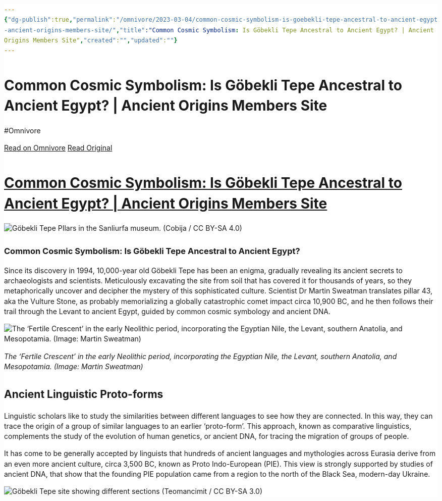```yaml
---
{"dg-publish":true,"permalink":"/omnivore/2023-03-04/common-cosmic-symbolism-is-goebekli-tepe-ancestral-to-ancient-egypt-ancient-origins-members-site/","title":"Common Cosmic Symbolism: Is Göbekli Tepe Ancestral to Ancient Egypt? | Ancient Origins Members Site","created":"","updated":""}
---
```



# Common Cosmic Symbolism: Is Göbekli Tepe Ancestral to Ancient Egypt? | Ancient Origins Members Site
#Omnivore

[Read on Omnivore](https://omnivore.app/me/common-cosmic-symbolism-is-gobekli-tepe-ancestral-to-ancient-egy-186ada74f0d)
[Read Original](https://members.ancient-origins.net/common-cosmic-symbolism?s=09)

# [Common Cosmic Symbolism: Is Göbekli Tepe Ancestral to Ancient Egypt? | Ancient Origins Members Site](https://members.ancient-origins.net/common-cosmic-symbolism?s=09)
![Göbekli Tepe PIlars in the Sanliurfa museum. (Cobija / CC BY-SA 4.0)](https://members.ancient-origins.net/sites/default/files/Cosmic-Symbolism_0.jpg)

### Common Cosmic Symbolism: Is Göbekli Tepe Ancestral to Ancient Egypt? ###

Since its discovery in 1994, 10,000-year old Göbekli Tepe has been an enigma, gradually revealing its ancient secrets to archaeologists and scientists. Meticulously excavating the site from soil that has covered it for thousands of years, so they metaphorically uncover and decipher the mystery of this sophisticated culture. Scientist Dr Martin Sweatman translates pillar 43, aka the Vulture Stone, as probably memorializing a globally catastrophic comet impact circa 10,900 BC, and he then follows their trail through the Levant to ancient Egypt, guided by common cosmic symbology and ancient DNA.

![The ‘Fertile Crescent’ in the early Neolithic period, incorporating the Egyptian Nile, the Levant, southern Anatolia, and Mesopotamia. (Image: Martin Sweatman)](https://members.ancient-origins.net/sites/default/files/Fertile-Crescent.jpg)

*The ‘Fertile Crescent’ in the early Neolithic period, incorporating the Egyptian Nile, the Levant, southern Anatolia, and Mesopotamia. (Image: Martin Sweatman)*

Ancient Linguistic Proto-forms
----------

Linguistic scholars like to study the similarities between different languages to see how they are connected. In this way, they can trace the origin of a group of similar languages to an earlier ‘proto-form’. This approach, known as comparative linguistics, complements the study of the evolution of human genetics, or ancient DNA, for tracing the migration of groups of people.

It has come to be generally accepted by linguists that hundreds of ancient languages and mythologies across Eurasia derive from an even more ancient culture, circa 3,500 BC, known as Proto Indo-European (PIE). This view is strongly supported by studies of ancient DNA, that show that the founding PIE population came from a region to the north of the Black Sea, modern-day Ukraine.

![Göbekli Tepe site showing different sections (Teomancimit / CC BY-SA 3.0)](https://members.ancient-origins.net/sites/default/files/Gobekli-Tepe.jpg)
